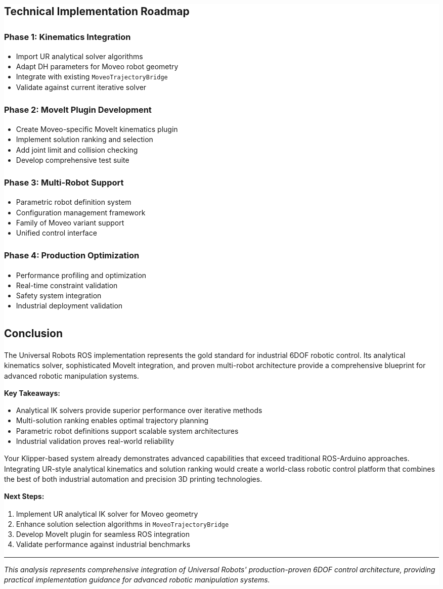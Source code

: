 ## Technical Implementation Roadmap

### Phase 1: Kinematics Integration
- Import UR analytical solver algorithms
- Adapt DH parameters for Moveo robot geometry
- Integrate with existing `MoveoTrajectoryBridge`
- Validate against current iterative solver

### Phase 2: MoveIt Plugin Development  
- Create Moveo-specific MoveIt kinematics plugin
- Implement solution ranking and selection
- Add joint limit and collision checking
- Develop comprehensive test suite

### Phase 3: Multi-Robot Support
- Parametric robot definition system
- Configuration management framework
- Family of Moveo variant support
- Unified control interface

### Phase 4: Production Optimization
- Performance profiling and optimization
- Real-time constraint validation
- Safety system integration
- Industrial deployment validation

## Conclusion

The Universal Robots ROS implementation represents the gold standard for industrial 6DOF robotic control. Its analytical kinematics solver, sophisticated MoveIt integration, and proven multi-robot architecture provide a comprehensive blueprint for advanced robotic manipulation systems.

**Key Takeaways:**
- Analytical IK solvers provide superior performance over iterative methods
- Multi-solution ranking enables optimal trajectory planning
- Parametric robot definitions support scalable system architectures  
- Industrial validation proves real-world reliability

Your Klipper-based system already demonstrates advanced capabilities that exceed traditional ROS-Arduino approaches. Integrating UR-style analytical kinematics and solution ranking would create a world-class robotic control platform that combines the best of both industrial automation and precision 3D printing technologies.

**Next Steps:**
1. Implement UR analytical IK solver for Moveo geometry
2. Enhance solution selection algorithms in `MoveoTrajectoryBridge`
3. Develop MoveIt plugin for seamless ROS integration
4. Validate performance against industrial benchmarks

---
*This analysis represents comprehensive integration of Universal Robots' production-proven 6DOF control architecture, providing practical implementation guidance for advanced robotic manipulation systems.*